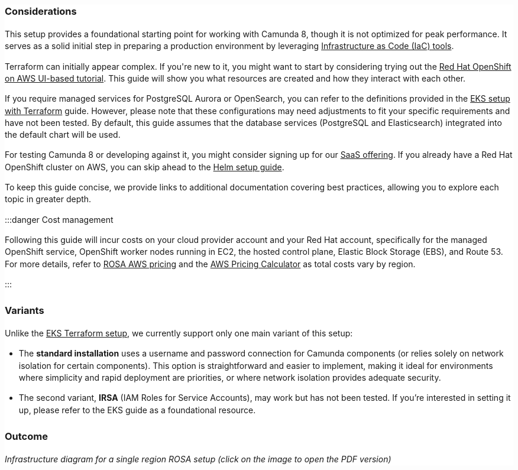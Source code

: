 ### Considerations

This setup provides a foundational starting point for working with Camunda 8, though it is not optimized for peak performance. It serves as a solid initial step in preparing a production environment by leveraging [Infrastructure as Code (IaC) tools](https://developer.hashicorp.com/terraform/tutorials/aws-get-started/infrastructure-as-code).

Terraform can initially appear complex. If you're new to it, you might want to start by considering trying out the [Red Hat OpenShift on AWS UI-based tutorial](https://docs.redhat.com/en/documentation/red_hat_openshift_service_on_aws/4/html/tutorials/getting-started-with-rosa#creating-account-wide-roles). This guide will show you what resources are created and how they interact with each other.

If you require managed services for PostgreSQL Aurora or OpenSearch, you can refer to the definitions provided in the [EKS setup with Terraform](../amazon-eks/terraform-setup.md) guide. However, please note that these configurations may need adjustments to fit your specific requirements and have not been tested. By default, this guide assumes that the database services (PostgreSQL and Elasticsearch) integrated into the default chart will be used.

For testing Camunda 8 or developing against it, you might consider signing up for our [SaaS offering](https://camunda.com/platform/). If you already have a Red Hat OpenShift cluster on AWS, you can skip ahead to the [Helm setup guide](/self-managed/setup/deploy/openshift/redhat-openshift.md).

To keep this guide concise, we provide links to additional documentation covering best practices, allowing you to explore each topic in greater depth.

:::danger Cost management

Following this guide will incur costs on your cloud provider account and your Red Hat account, specifically for the managed OpenShift service, OpenShift worker nodes running in EC2, the hosted control plane, Elastic Block Storage (EBS), and Route 53. For more details, refer to [ROSA AWS pricing](https://aws.amazon.com/rosa/pricing/) and the [AWS Pricing Calculator](https://calculator.aws/#/) as total costs vary by region.

:::

### Variants

Unlike the [EKS Terraform setup](../amazon-eks/terraform-setup.md), we currently support only one main variant of this setup:

- The **standard installation** uses a username and password connection for Camunda components (or relies solely on network isolation for certain components). This option is straightforward and easier to implement, making it ideal for environments where simplicity and rapid deployment are priorities, or where network isolation provides adequate security.

- The second variant, **IRSA** (IAM Roles for Service Accounts), may work but has not been tested. If you’re interested in setting it up, please refer to the EKS guide as a foundational resource.

### Outcome




_Infrastructure diagram for a single region ROSA setup (click on the image to open the PDF version)_
